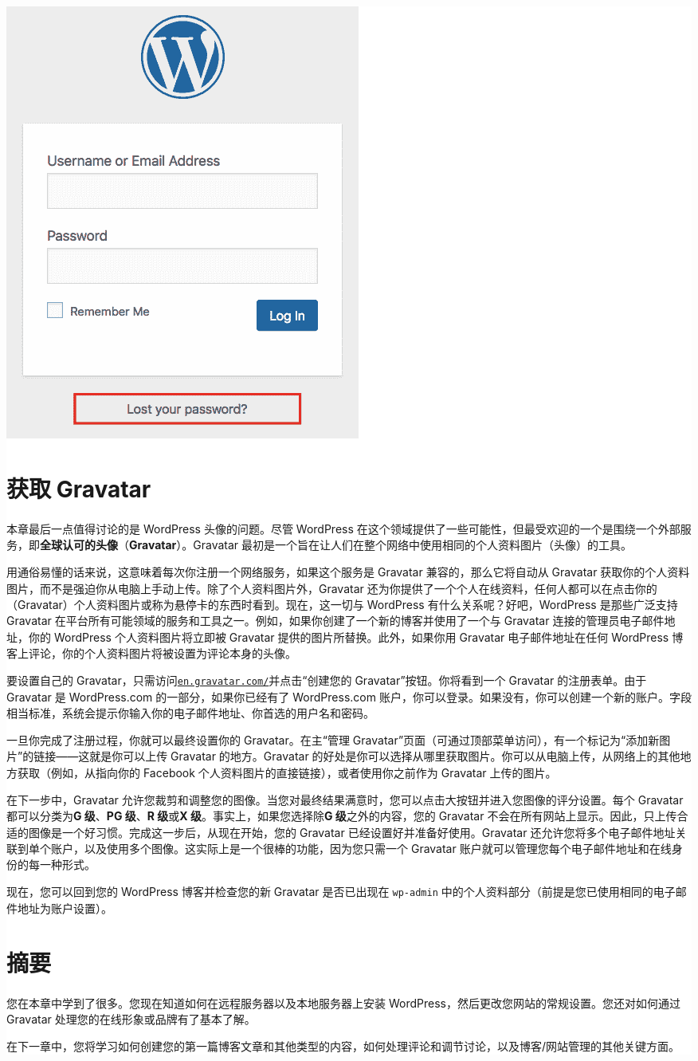 ![图片](img/89e9df83-a5c7-47b3-bcfe-94934b7d4cce.png)

# 获取 Gravatar

本章最后一点值得讨论的是 WordPress 头像的问题。尽管 WordPress 在这个领域提供了一些可能性，但最受欢迎的一个是围绕一个外部服务，即**全球认可的头像**（**Gravatar**）。Gravatar 最初是一个旨在让人们在整个网络中使用相同的个人资料图片（头像）的工具。

用通俗易懂的话来说，这意味着每次你注册一个网络服务，如果这个服务是 Gravatar 兼容的，那么它将自动从 Gravatar 获取你的个人资料图片，而不是强迫你从电脑上手动上传。除了个人资料图片外，Gravatar 还为你提供了一个个人在线资料，任何人都可以在点击你的（Gravatar）个人资料图片或称为悬停卡的东西时看到。现在，这一切与 WordPress 有什么关系呢？好吧，WordPress 是那些广泛支持 Gravatar 在平台所有可能领域的服务和工具之一。例如，如果你创建了一个新的博客并使用了一个与 Gravatar 连接的管理员电子邮件地址，你的 WordPress 个人资料图片将立即被 Gravatar 提供的图片所替换。此外，如果你用 Gravatar 电子邮件地址在任何 WordPress 博客上评论，你的个人资料图片将被设置为评论本身的头像。

要设置自己的 Gravatar，只需访问[`en.gravatar.com/`](https://en.gravatar.com/)并点击“创建您的 Gravatar”按钮。你将看到一个 Gravatar 的注册表单。由于 Gravatar 是 WordPress.com 的一部分，如果你已经有了 WordPress.com 账户，你可以登录。如果没有，你可以创建一个新的账户。字段相当标准，系统会提示你输入你的电子邮件地址、你首选的用户名和密码。

一旦你完成了注册过程，你就可以最终设置你的 Gravatar。在主“管理 Gravatar”页面（可通过顶部菜单访问），有一个标记为“添加新图片”的链接——这就是你可以上传 Gravatar 的地方。Gravatar 的好处是你可以选择从哪里获取图片。你可以从电脑上传，从网络上的其他地方获取（例如，从指向你的 Facebook 个人资料图片的直接链接），或者使用你之前作为 Gravatar 上传的图片。

在下一步中，Gravatar 允许您裁剪和调整您的图像。当您对最终结果满意时，您可以点击大按钮并进入您图像的评分设置。每个 Gravatar 都可以分类为**G 级**、**PG 级**、**R 级**或**X 级**。事实上，如果您选择除**G 级**之外的内容，您的 Gravatar 不会在所有网站上显示。因此，只上传合适的图像是一个好习惯。完成这一步后，从现在开始，您的 Gravatar 已经设置好并准备好使用。Gravatar 还允许您将多个电子邮件地址关联到单个账户，以及使用多个图像。这实际上是一个很棒的功能，因为您只需一个 Gravatar 账户就可以管理您每个电子邮件地址和在线身份的每一种形式。

现在，您可以回到您的 WordPress 博客并检查您的新 Gravatar 是否已出现在 `wp-admin` 中的个人资料部分（前提是您已使用相同的电子邮件地址为账户设置）。

# 摘要

您在本章中学到了很多。您现在知道如何在远程服务器以及本地服务器上安装 WordPress，然后更改您网站的常规设置。您还对如何通过 Gravatar 处理您的在线形象或品牌有了基本了解。

在下一章中，您将学习如何创建您的第一篇博客文章和其他类型的内容，如何处理评论和调节讨论，以及博客/网站管理的其他关键方面。
